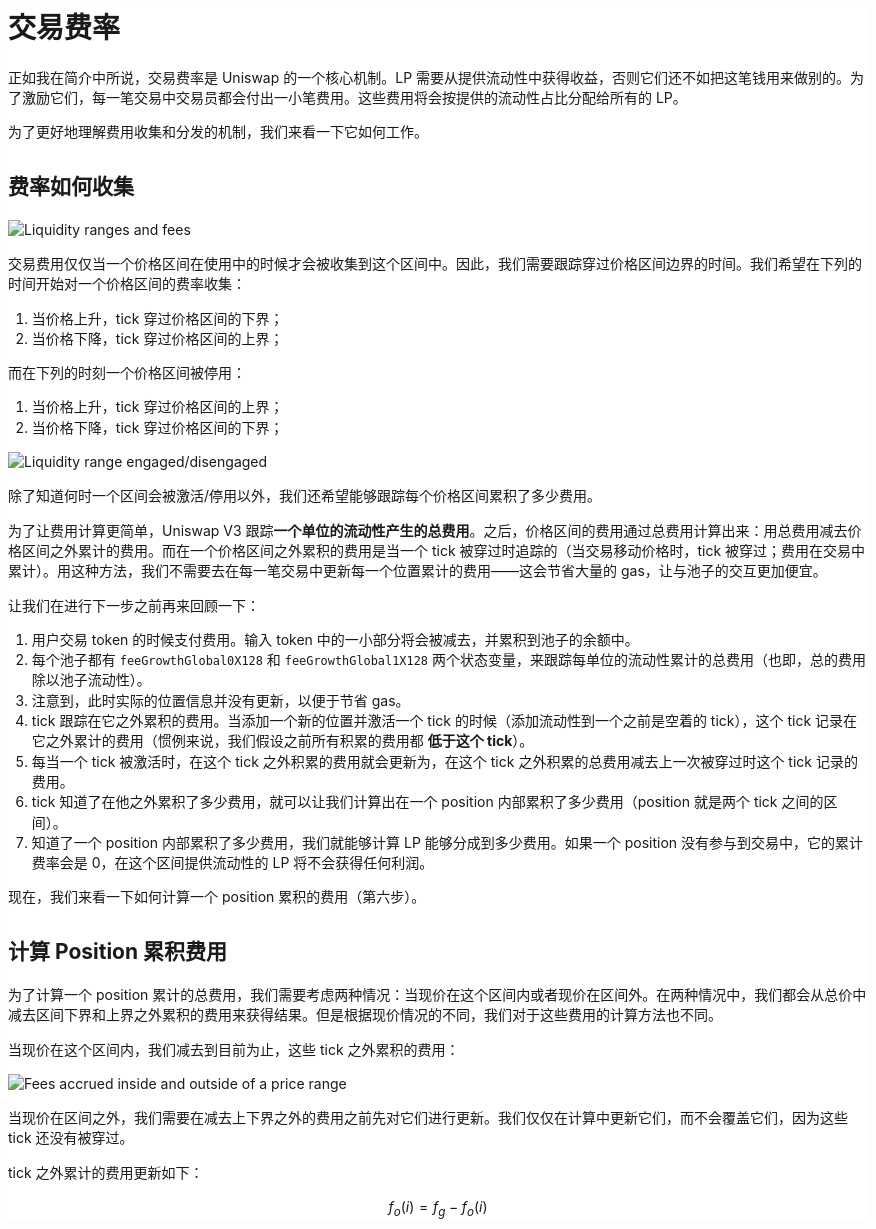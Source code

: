 # 交易费率

正如我在简介中所说，交易费率是 Uniswap 的一个核心机制。LP 需要从提供流动性中获得收益，否则它们还不如把这笔钱用来做别的。为了激励它们，每一笔交易中交易员都会付出一小笔费用。这些费用将会按提供的流动性占比分配给所有的 LP。

为了更好地理解费用收集和分发的机制，我们来看一下它如何工作。

## 费率如何收集

![Liquidity ranges and fees](/images/milestone_5/liquidity_ranges_fees.png)

交易费用仅仅当一个价格区间在使用中的时候才会被收集到这个区间中。因此，我们需要跟踪穿过价格区间边界的时间。我们希望在下列的时间开始对一个价格区间的费率收集：
1. 当价格上升，tick 穿过价格区间的下界；
2. 当价格下降，tick 穿过价格区间的上界；

而在下列的时刻一个价格区间被停用：
1. 当价格上升，tick 穿过价格区间的上界；
2. 当价格下降，tick 穿过价格区间的下界；


![Liquidity range engaged/disengaged](/images/milestone_5/liquidity_range_engaged.png)

除了知道何时一个区间会被激活/停用以外，我们还希望能够跟踪每个价格区间累积了多少费用。

为了让费用计算更简单，Uniswap V3 跟踪**一个单位的流动性产生的总费用**。之后，价格区间的费用通过总费用计算出来：用总费用减去价格区间之外累计的费用。而在一个价格区间之外累积的费用是当一个 tick 被穿过时追踪的（当交易移动价格时，tick 被穿过；费用在交易中累计）。用这种方法，我们不需要去在每一笔交易中更新每一个位置累计的费用——这会节省大量的 gas，让与池子的交互更加便宜。

让我们在进行下一步之前再来回顾一下：
1. 用户交易 token 的时候支付费用。输入 token 中的一小部分将会被减去，并累积到池子的余额中。
2. 每个池子都有 `feeGrowthGlobal0X128` 和 `feeGrowthGlobal1X128` 两个状态变量，来跟踪每单位的流动性累计的总费用（也即，总的费用除以池子流动性）。
3. 注意到，此时实际的位置信息并没有更新，以便于节省 gas。
4. tick 跟踪在它之外累积的费用。当添加一个新的位置并激活一个 tick 的时候（添加流动性到一个之前是空着的 tick），这个 tick 记录在它之外累计的费用（惯例来说，我们假设之前所有积累的费用都 **低于这个 tick**）。
5. 每当一个 tick 被激活时，在这个 tick 之外积累的费用就会更新为，在这个 tick 之外积累的总费用减去上一次被穿过时这个 tick 记录的费用。
6. tick 知道了在他之外累积了多少费用，就可以让我们计算出在一个 position 内部累积了多少费用（position 就是两个 tick 之间的区间）。
7. 知道了一个 position 内部累积了多少费用，我们就能够计算 LP 能够分成到多少费用。如果一个 position 没有参与到交易中，它的累计费率会是 0，在这个区间提供流动性的 LP 将不会获得任何利润。

现在，我们来看一下如何计算一个 position 累积的费用（第六步）。

## 计算 Position 累积费用

为了计算一个 position 累计的总费用，我们需要考虑两种情况：当现价在这个区间内或者现价在区间外。在两种情况中，我们都会从总价中减去区间下界和上界之外累积的费用来获得结果。但是根据现价情况的不同，我们对于这些费用的计算方法也不同。

当现价在这个区间内，我们减去到目前为止，这些 tick 之外累积的费用：

![Fees accrued inside and outside of a price range](/images/milestone_5/fees_inside_and_outside_price_range.png)

当现价在区间之外，我们需要在减去上下界之外的费用之前先对它们进行更新。我们仅仅在计算中更新它们，而不会覆盖它们，因为这些 tick 还没有被穿过。

tick 之外累计的费用更新如下：

$$f_{o}(i) = f_{g} - f_{o}(i)$$
